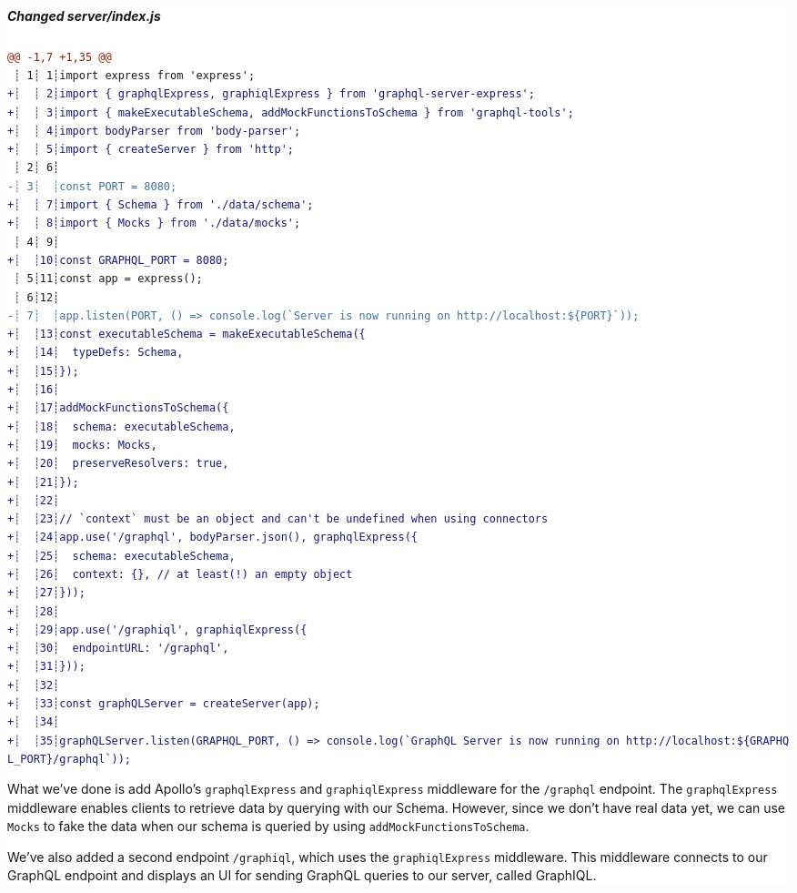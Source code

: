 ##### Changed server&#x2F;index.js
```diff
@@ -1,7 +1,35 @@
 ┊ 1┊ 1┊import express from 'express';
+┊  ┊ 2┊import { graphqlExpress, graphiqlExpress } from 'graphql-server-express';
+┊  ┊ 3┊import { makeExecutableSchema, addMockFunctionsToSchema } from 'graphql-tools';
+┊  ┊ 4┊import bodyParser from 'body-parser';
+┊  ┊ 5┊import { createServer } from 'http';
 ┊ 2┊ 6┊
-┊ 3┊  ┊const PORT = 8080;
+┊  ┊ 7┊import { Schema } from './data/schema';
+┊  ┊ 8┊import { Mocks } from './data/mocks';
 ┊ 4┊ 9┊
+┊  ┊10┊const GRAPHQL_PORT = 8080;
 ┊ 5┊11┊const app = express();
 ┊ 6┊12┊
-┊ 7┊  ┊app.listen(PORT, () => console.log(`Server is now running on http://localhost:${PORT}`));
+┊  ┊13┊const executableSchema = makeExecutableSchema({
+┊  ┊14┊  typeDefs: Schema,
+┊  ┊15┊});
+┊  ┊16┊
+┊  ┊17┊addMockFunctionsToSchema({
+┊  ┊18┊  schema: executableSchema,
+┊  ┊19┊  mocks: Mocks,
+┊  ┊20┊  preserveResolvers: true,
+┊  ┊21┊});
+┊  ┊22┊
+┊  ┊23┊// `context` must be an object and can't be undefined when using connectors
+┊  ┊24┊app.use('/graphql', bodyParser.json(), graphqlExpress({
+┊  ┊25┊  schema: executableSchema,
+┊  ┊26┊  context: {}, // at least(!) an empty object
+┊  ┊27┊}));
+┊  ┊28┊
+┊  ┊29┊app.use('/graphiql', graphiqlExpress({
+┊  ┊30┊  endpointURL: '/graphql',
+┊  ┊31┊}));
+┊  ┊32┊
+┊  ┊33┊const graphQLServer = createServer(app);
+┊  ┊34┊
+┊  ┊35┊graphQLServer.listen(GRAPHQL_PORT, () => console.log(`GraphQL Server is now running on http://localhost:${GRAPHQL_PORT}/graphql`));
```

[}]: #

What we’ve done is add Apollo’s `graphqlExpress` and `graphiqlExpress` middleware for the `/graphql` endpoint. The `graphqlExpress` middleware enables clients to retrieve data by querying with our Schema. However, since we don’t have real data yet, we can use `Mocks` to fake the data when our schema is queried by using `addMockFunctionsToSchema`.

We’ve also added a second endpoint `/graphiql`, which uses the `graphiqlExpress` middleware. This middleware connects to our GraphQL endpoint and displays an UI for sending GraphQL queries to our server, called GraphIQL.


[//]: # (head-end)
[{]: <helper> (diffStep 1.2 files=".eslintrc.js")
[{]: <helper> (diffStep 1.3 files="package.json")
[{]: <helper> (diffStep 1.4 files="index.js")
[{]: <helper> (diffStep 1.5)
[{]: <helper> (diffStep 1.6)
[{]: <helper> (diffStep 1.7 files="index.js")
[{]: <helper> (diffStep 1.9)
[{]: <helper> (diffStep "1.10" files="client/src/app.js")
[{]: <helper> (diffStep 1.11)
[//]: # (foot-start)
[{]: <helper> (navStep)